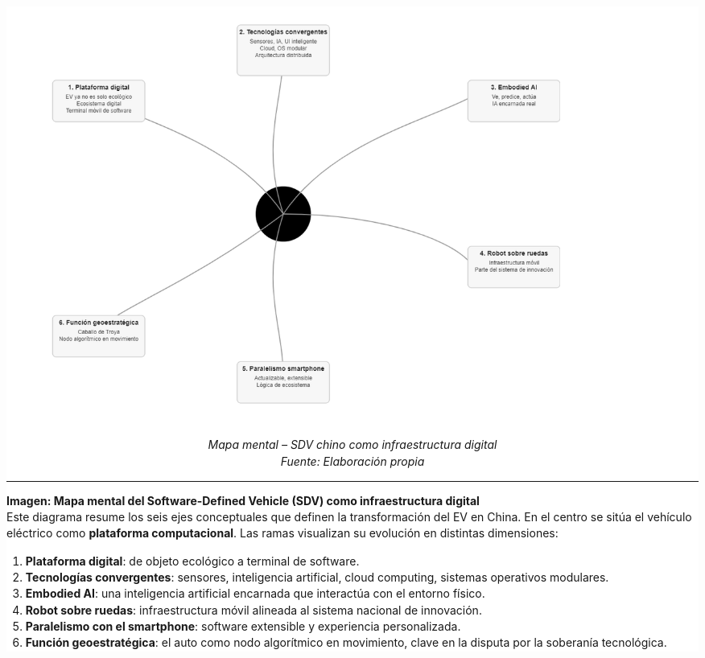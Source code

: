   <img src="https://github.com/sgevatschnaider/sgevatschnaider.github.io/blob/8ca9022d4322e3726a27606c42655a7d931a9631/EVmapa%20mental.png" alt="Mapa mental - SDV chino como infraestructura digital" width="80%">
</p>

<p align="center"><em>Mapa mental – SDV chino como infraestructura digital<br>
Fuente: Elaboración propia</em></p>

---
**Imagen: Mapa mental del Software-Defined Vehicle (SDV) como infraestructura digital**  
Este diagrama resume los seis ejes conceptuales que definen la transformación del EV en China. En el centro se sitúa el vehículo eléctrico como **plataforma computacional**. Las ramas visualizan su evolución en distintas dimensiones:

1. **Plataforma digital**: de objeto ecológico a terminal de software.  
2. **Tecnologías convergentes**: sensores, inteligencia artificial, cloud computing, sistemas operativos modulares.  
3. **Embodied AI**: una inteligencia artificial encarnada que interactúa con el entorno físico.  
4. **Robot sobre ruedas**: infraestructura móvil alineada al sistema nacional de innovación.  
5. **Paralelismo con el smartphone**: software extensible y experiencia personalizada.  
6. **Función geoestratégica**: el auto como nodo algorítmico en movimiento, clave en la disputa por la soberanía tecnológica.
